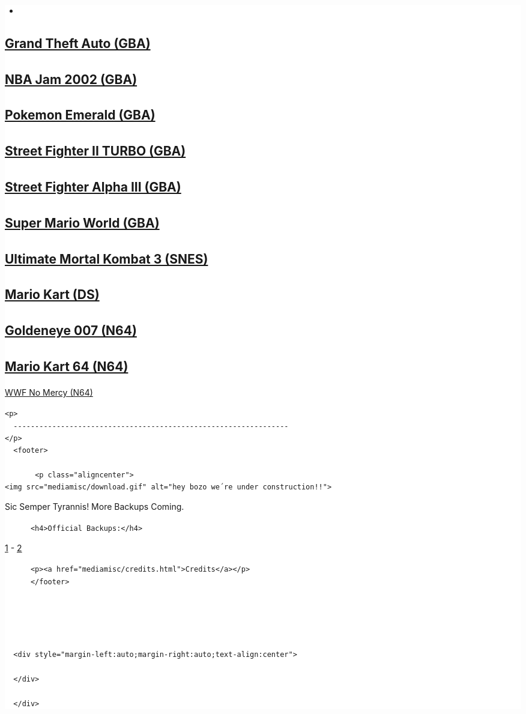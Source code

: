 -	
<a href="GBA-gh-pages/launcher.html#gta">Grand Theft Auto (GBA)</a>
-
<a href="GBA-gh-pages/launcher.html#nbaj">NBA Jam 2002 (GBA)</a>
-
<a href="GBA-gh-pages/launcher.html#pokemonemerald">Pokemon Emerald (GBA)</a>
-
<a href="GBA-gh-pages/launcher.html#super_street_fighter_2_turbo_revival">Street Fighter II TURBO (GBA)</a>
-
<a href="GBA-gh-pages/launcher.html#super_street_fighter_3_alpha">Street Fighter Alpha III (GBA)</a>
-
<a href="GBA-gh-pages/launcher.html#supermarioadvance2">Super Mario World (GBA)</a>
-
<a href="emu/umk3.html">Ultimate Mortal Kombat 3 (SNES)</a>
-
<a href="emu/mariokartds.html">Mario Kart (DS)</a>
-
<a href="emu/goldeneye.html">Goldeneye 007 (N64)</a>
-
<a href="emu/mkart64.html">Mario Kart 64 (N64)</a>
-
<a href="emu/wwf.html">WWF No Mercy (N64)</a>


    <p>
      ----------------------------------------------------------------
    </p>
	  <footer> 
		  
		   <p class="aligncenter">
    <img src="mediamisc/download.gif" alt="hey bozo we´re under construction!!">
</p>
		  <p>Sic Semper Tyrannis! More Backups Coming.</p>

		  <h4>Official Backups:</h4>
 <a href="https://boredmath.github.io/cbf/">1</a> - <a href="https://chiboga.github.io/chilibowlflash/">2</a>
		  
		  <p><a href="mediamisc/credits.html">Credits</a></p>
		  </footer>
		  
		  
	  


      <div style="margin-left:auto;margin-right:auto;text-align:center">
         
      </div>
	
	  </div>	  
